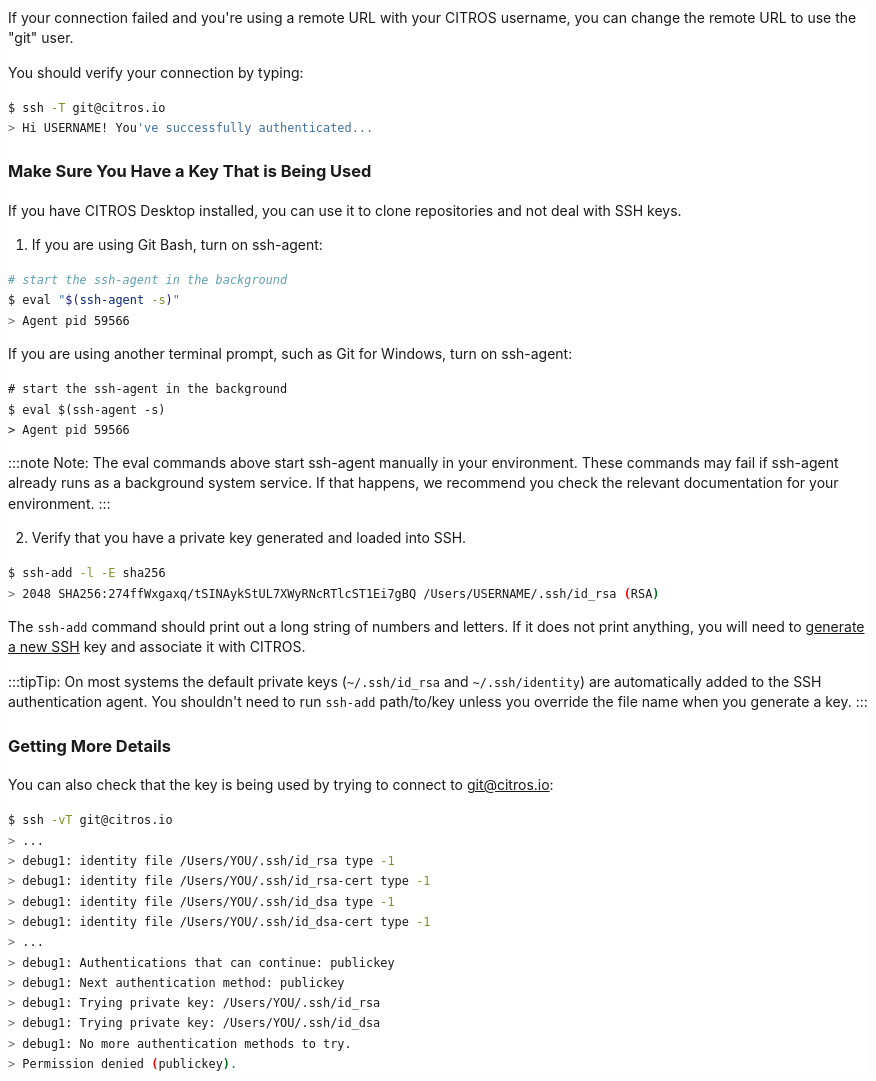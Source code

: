If your connection failed and you're using a remote URL with your CITROS username, you can change the remote URL to use the "git" user.

You should verify your connection by typing:

```bash
$ ssh -T git@citros.io
> Hi USERNAME! You've successfully authenticated...
```

### Make Sure You Have a Key That is Being Used
If you have CITROS Desktop installed, you can use it to clone repositories and not deal with SSH keys.

1. If you are using Git Bash, turn on ssh-agent:

```bash 
# start the ssh-agent in the background
$ eval "$(ssh-agent -s)"
> Agent pid 59566
```

If you are using another terminal prompt, such as Git for Windows, turn on ssh-agent:

```shell
# start the ssh-agent in the background
$ eval $(ssh-agent -s)
> Agent pid 59566
```

:::note
Note: The eval commands above start ssh-agent manually in your environment. These commands may fail if ssh-agent already runs as a background system service. If that happens, we recommend you check the relevant documentation for your environment.
:::

2. Verify that you have a private key generated and loaded into SSH.

```bash
$ ssh-add -l -E sha256
> 2048 SHA256:274ffWxgaxq/tSINAykStUL7XWyRNcRTlcST1Ei7gBQ /Users/USERNAME/.ssh/id_rsa (RSA)
```

The `ssh-add` command should print out a long string of numbers and letters. If it does not print anything, you will need to [generate a new SSH](/docs/authentication/ssh/ssh_generate_key.md) key and associate it with CITROS.

:::tipTip: 
On most systems the default private keys (`~/.ssh/id_rsa` and `~/.ssh/identity`) are automatically added to the SSH authentication agent. You shouldn't need to run `ssh-add` path/to/key unless you override the file name when you generate a key.
:::

### Getting More Details
You can also check that the key is being used by trying to connect to git@citros.io:

```bash
$ ssh -vT git@citros.io
> ...
> debug1: identity file /Users/YOU/.ssh/id_rsa type -1
> debug1: identity file /Users/YOU/.ssh/id_rsa-cert type -1
> debug1: identity file /Users/YOU/.ssh/id_dsa type -1
> debug1: identity file /Users/YOU/.ssh/id_dsa-cert type -1
> ...
> debug1: Authentications that can continue: publickey
> debug1: Next authentication method: publickey
> debug1: Trying private key: /Users/YOU/.ssh/id_rsa
> debug1: Trying private key: /Users/YOU/.ssh/id_dsa
> debug1: No more authentication methods to try.
> Permission denied (publickey).
```